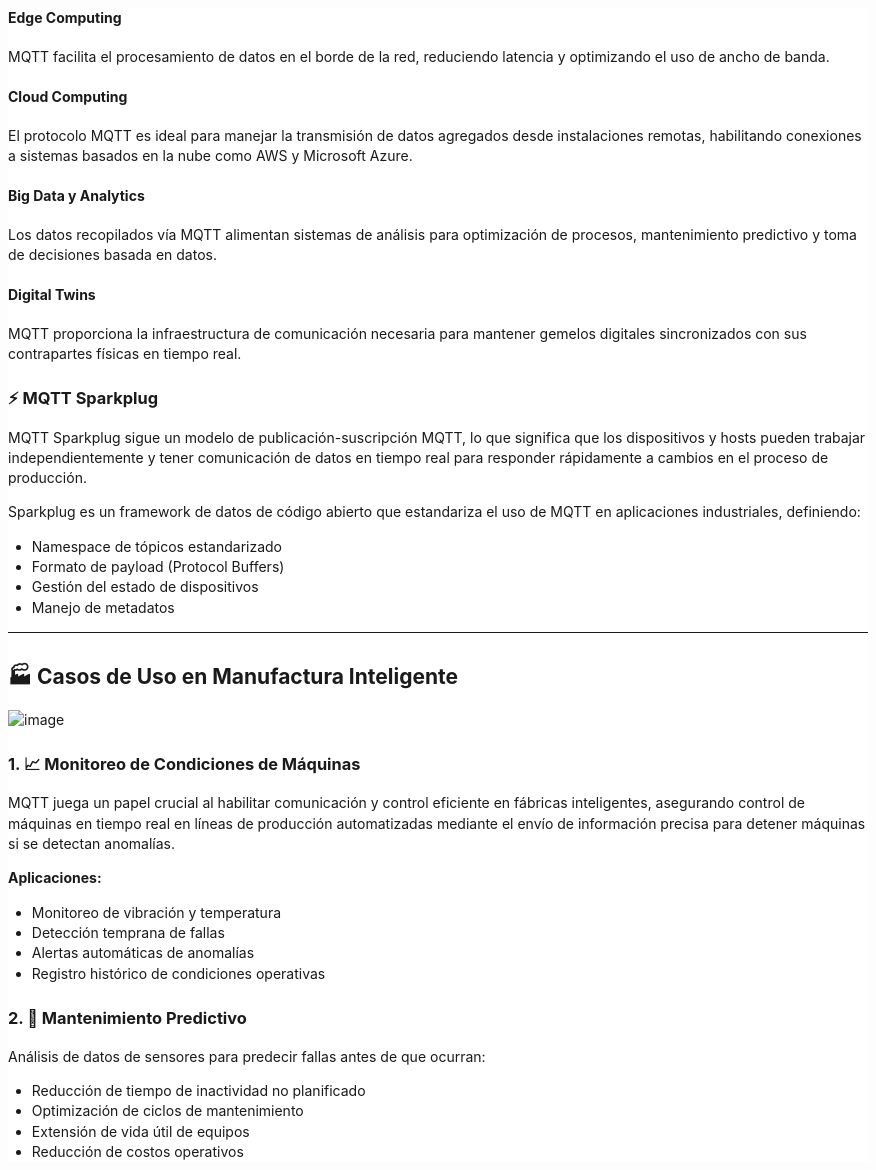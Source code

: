 #### **Edge Computing**
MQTT facilita el procesamiento de datos en el borde de la red, reduciendo latencia y optimizando el uso de ancho de banda.

#### **Cloud Computing**
El protocolo MQTT es ideal para manejar la transmisión de datos agregados desde instalaciones remotas, habilitando conexiones a sistemas basados en la nube como AWS y Microsoft Azure.

#### **Big Data y Analytics**
Los datos recopilados vía MQTT alimentan sistemas de análisis para optimización de procesos, mantenimiento predictivo y toma de decisiones basada en datos.

#### **Digital Twins**
MQTT proporciona la infraestructura de comunicación necesaria para mantener gemelos digitales sincronizados con sus contrapartes físicas en tiempo real.

### ⚡ MQTT Sparkplug

MQTT Sparkplug sigue un modelo de publicación-suscripción MQTT, lo que significa que los dispositivos y hosts pueden trabajar independientemente y tener comunicación de datos en tiempo real para responder rápidamente a cambios en el proceso de producción.

Sparkplug es un framework de datos de código abierto que estandariza el uso de MQTT en aplicaciones industriales, definiendo:

- Namespace de tópicos estandarizado
- Formato de payload (Protocol Buffers)
- Gestión del estado de dispositivos
- Manejo de metadatos

---

## 🏭 Casos de Uso en Manufactura Inteligente
<img width="1200" height="628" alt="image" src="https://github.com/user-attachments/assets/b3c05099-61cf-44e8-87ee-e71533f86977" />


### 1. 📈 Monitoreo de Condiciones de Máquinas

MQTT juega un papel crucial al habilitar comunicación y control eficiente en fábricas inteligentes, asegurando control de máquinas en tiempo real en líneas de producción automatizadas mediante el envío de información precisa para detener máquinas si se detectan anomalías.

**Aplicaciones:**
- Monitoreo de vibración y temperatura
- Detección temprana de fallas
- Alertas automáticas de anomalías
- Registro histórico de condiciones operativas

### 2. 🔧 Mantenimiento Predictivo

Análisis de datos de sensores para predecir fallas antes de que ocurran:

- Reducción de tiempo de inactividad no planificado
- Optimización de ciclos de mantenimiento
- Extensión de vida útil de equipos
- Reducción de costos operativos
